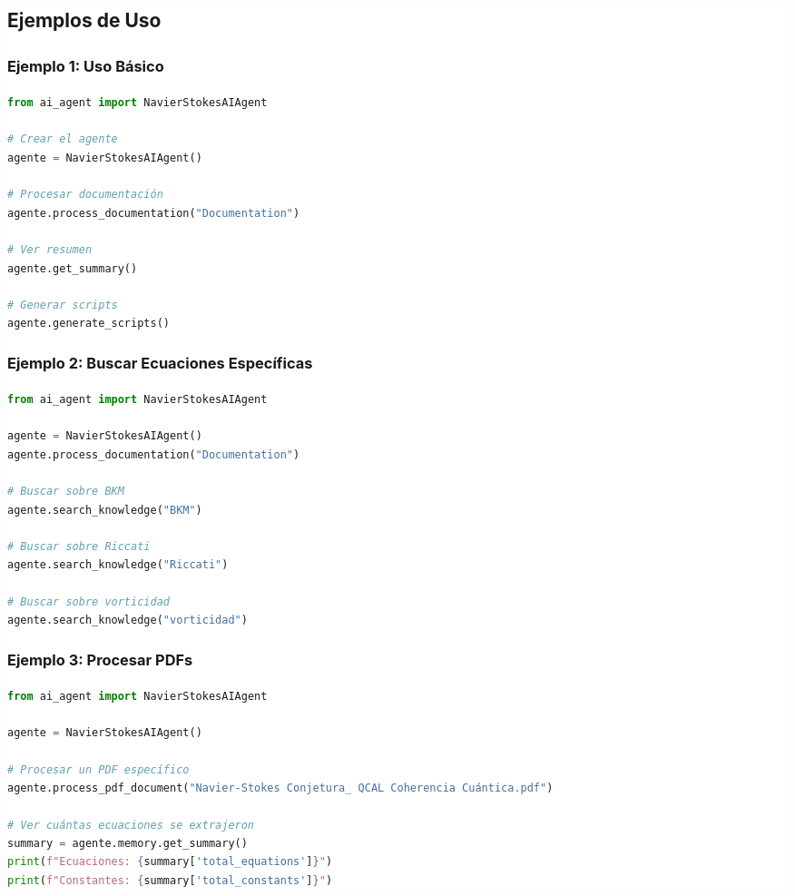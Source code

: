 ## Ejemplos de Uso

### Ejemplo 1: Uso Básico

```python
from ai_agent import NavierStokesAIAgent

# Crear el agente
agente = NavierStokesAIAgent()

# Procesar documentación
agente.process_documentation("Documentation")

# Ver resumen
agente.get_summary()

# Generar scripts
agente.generate_scripts()
```

### Ejemplo 2: Buscar Ecuaciones Específicas

```python
from ai_agent import NavierStokesAIAgent

agente = NavierStokesAIAgent()
agente.process_documentation("Documentation")

# Buscar sobre BKM
agente.search_knowledge("BKM")

# Buscar sobre Riccati
agente.search_knowledge("Riccati")

# Buscar sobre vorticidad
agente.search_knowledge("vorticidad")
```

### Ejemplo 3: Procesar PDFs

```python
from ai_agent import NavierStokesAIAgent

agente = NavierStokesAIAgent()

# Procesar un PDF específico
agente.process_pdf_document("Navier-Stokes Conjetura_ QCAL Coherencia Cuántica.pdf")

# Ver cuántas ecuaciones se extrajeron
summary = agente.memory.get_summary()
print(f"Ecuaciones: {summary['total_equations']}")
print(f"Constantes: {summary['total_constants']}")
```
